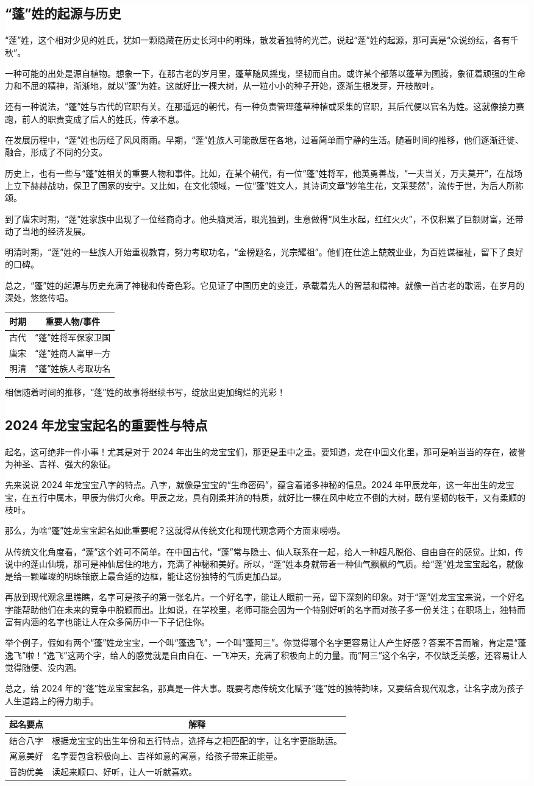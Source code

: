 ## “蓬”姓的起源与历史

“蓬”姓，这个相对少见的姓氏，犹如一颗隐藏在历史长河中的明珠，散发着独特的光芒。说起“蓬”姓的起源，那可真是“众说纷纭，各有千秋”。

一种可能的出处是源自植物。想象一下，在那古老的岁月里，蓬草随风摇曳，坚韧而自由。或许某个部落以蓬草为图腾，象征着顽强的生命力和不屈的精神，渐渐地，就以“蓬”为姓。这就好比一棵大树，从一粒小小的种子开始，逐渐生根发芽，开枝散叶。

还有一种说法，“蓬”姓与古代的官职有关。在那遥远的朝代，有一种负责管理蓬草种植或采集的官职，其后代便以官名为姓。这就像接力赛跑，前人的职责变成了后人的姓氏，传承不息。

在发展历程中，“蓬”姓也历经了风风雨雨。早期，“蓬”姓族人可能散居在各地，过着简单而宁静的生活。随着时间的推移，他们逐渐迁徙、融合，形成了不同的分支。

历史上，也有一些与“蓬”姓相关的重要人物和事件。比如，在某个朝代，有一位“蓬”姓将军，他英勇善战，“一夫当关，万夫莫开”，在战场上立下赫赫战功，保卫了国家的安宁。又比如，在文化领域，一位“蓬”姓文人，其诗词文章“妙笔生花，文采斐然”，流传于世，为后人所称颂。

到了唐宋时期，“蓬”姓家族中出现了一位经商奇才。他头脑灵活，眼光独到，生意做得“风生水起，红红火火”，不仅积累了巨额财富，还带动了当地的经济发展。

明清时期，“蓬”姓的一些族人开始重视教育，努力考取功名，“金榜题名，光宗耀祖”。他们在仕途上兢兢业业，为百姓谋福祉，留下了良好的口碑。

总之，“蓬”姓的起源与历史充满了神秘和传奇色彩。它见证了中国历史的变迁，承载着先人的智慧和精神。就像一首古老的歌谣，在岁月的深处，悠悠传唱。

|时期|重要人物/事件|
|------|----------------|
|古代|“蓬”姓将军保家卫国|
|唐宋|“蓬”姓商人富甲一方|
|明清|“蓬”姓族人考取功名|

相信随着时间的推移，“蓬”姓的故事将继续书写，绽放出更加绚烂的光彩！ 
## 2024 年龙宝宝起名的重要性与特点

起名，这可绝非一件小事！尤其是对于 2024 年出生的龙宝宝们，那更是重中之重。要知道，龙在中国文化里，那可是响当当的存在，被誉为神圣、吉祥、强大的象征。

先来说说 2024 年龙宝宝八字的特点。八字，就像是宝宝的“生命密码”，蕴含着诸多神秘的信息。2024 年甲辰龙年，这一年出生的龙宝宝，在五行中属木，甲辰为佛灯火命。甲辰之龙，具有刚柔并济的特质，就好比一棵在风中屹立不倒的大树，既有坚韧的枝干，又有柔顺的枝叶。

那么，为啥“蓬”姓龙宝宝起名如此重要呢？这就得从传统文化和现代观念两个方面来唠唠。

从传统文化角度看，“蓬”这个姓可不简单。在中国古代，“蓬”常与隐士、仙人联系在一起，给人一种超凡脱俗、自由自在的感觉。比如，传说中的蓬山仙境，那可是神仙居住的地方，充满了神秘和美好。所以，“蓬”姓本身就带着一种仙气飘飘的气质。给“蓬”姓龙宝宝起名，就像是给一颗璀璨的明珠镶嵌上最合适的边框，能让这份独特的气质更加凸显。

再放到现代观念里瞧瞧，名字可是孩子的第一张名片。一个好名字，能让人眼前一亮，留下深刻的印象。对于“蓬”姓龙宝宝来说，一个好名字能帮助他们在未来的竞争中脱颖而出。比如说，在学校里，老师可能会因为一个特别好听的名字而对孩子多一份关注；在职场上，独特而富有内涵的名字也能让人在众多简历中一下子记住你。

举个例子，假如有两个“蓬”姓龙宝宝，一个叫“蓬逸飞”，一个叫“蓬阿三”。你觉得哪个名字更容易让人产生好感？答案不言而喻，肯定是“蓬逸飞”啦！“逸飞”这两个字，给人的感觉就是自由自在、一飞冲天，充满了积极向上的力量。而“阿三”这个名字，不仅缺乏美感，还容易让人觉得随便、没内涵。

总之，给 2024 年的“蓬”姓龙宝宝起名，那真是一件大事。既要考虑传统文化赋予“蓬”姓的独特韵味，又要结合现代观念，让名字成为孩子人生道路上的得力助手。

|起名要点|解释|
|----|----|
|结合八字|根据龙宝宝的出生年份和五行特点，选择与之相匹配的字，让名字更能助运。|
|寓意美好|名字要包含积极向上、吉祥如意的寓意，给孩子带来正能量。|
|音韵优美|读起来顺口、好听，让人一听就喜欢。|
